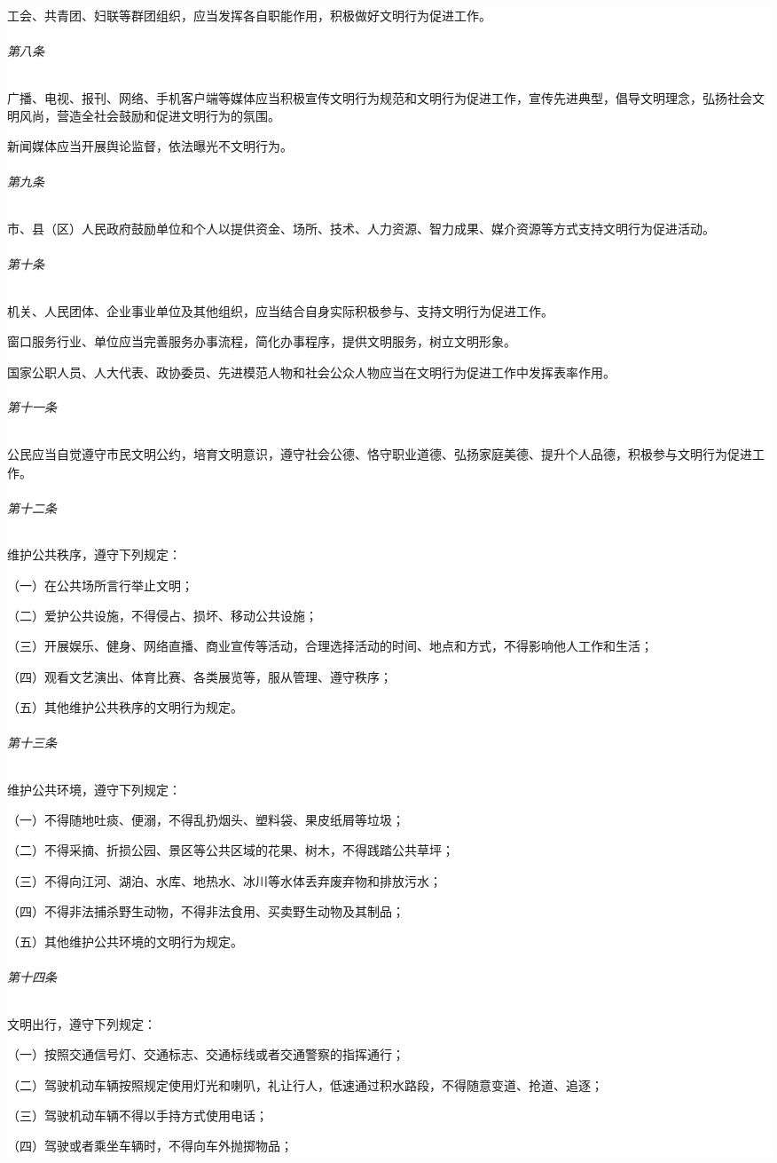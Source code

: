 工会、共青团、妇联等群团组织，应当发挥各自职能作用，积极做好文明行为促进工作。

###### 第八条

广播、电视、报刊、网络、手机客户端等媒体应当积极宣传文明行为规范和文明行为促进工作，宣传先进典型，倡导文明理念，弘扬社会文明风尚，营造全社会鼓励和促进文明行为的氛围。

新闻媒体应当开展舆论监督，依法曝光不文明行为。

###### 第九条

市、县（区）人民政府鼓励单位和个人以提供资金、场所、技术、人力资源、智力成果、媒介资源等方式支持文明行为促进活动。

###### 第十条

机关、人民团体、企业事业单位及其他组织，应当结合自身实际积极参与、支持文明行为促进工作。

窗口服务行业、单位应当完善服务办事流程，简化办事程序，提供文明服务，树立文明形象。

国家公职人员、人大代表、政协委员、先进模范人物和社会公众人物应当在文明行为促进工作中发挥表率作用。

###### 第十一条

公民应当自觉遵守市民文明公约，培育文明意识，遵守社会公德、恪守职业道德、弘扬家庭美德、提升个人品德，积极参与文明行为促进工作。

###### 第十二条

维护公共秩序，遵守下列规定：

（一）在公共场所言行举止文明；

（二）爱护公共设施，不得侵占、损坏、移动公共设施；

（三）开展娱乐、健身、网络直播、商业宣传等活动，合理选择活动的时间、地点和方式，不得影响他人工作和生活；

（四）观看文艺演出、体育比赛、各类展览等，服从管理、遵守秩序；

（五）其他维护公共秩序的文明行为规定。

###### 第十三条

维护公共环境，遵守下列规定：

（一）不得随地吐痰、便溺，不得乱扔烟头、塑料袋、果皮纸屑等垃圾；

（二）不得采摘、折损公园、景区等公共区域的花果、树木，不得践踏公共草坪；

（三）不得向江河、湖泊、水库、地热水、冰川等水体丢弃废弃物和排放污水；

（四）不得非法捕杀野生动物，不得非法食用、买卖野生动物及其制品；

（五）其他维护公共环境的文明行为规定。

###### 第十四条

文明出行，遵守下列规定：

（一）按照交通信号灯、交通标志、交通标线或者交通警察的指挥通行；

（二）驾驶机动车辆按照规定使用灯光和喇叭，礼让行人，低速通过积水路段，不得随意变道、抢道、追逐；

（三）驾驶机动车辆不得以手持方式使用电话；

（四）驾驶或者乘坐车辆时，不得向车外抛掷物品；

